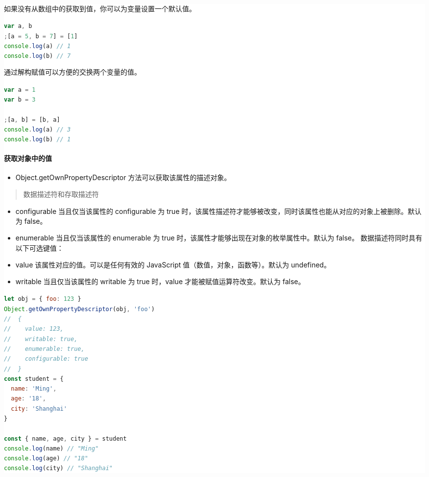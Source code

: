 如果没有从数组中的获取到值，你可以为变量设置一个默认值。

```js
var a, b
;[a = 5, b = 7] = [1]
console.log(a) // 1
console.log(b) // 7
```

通过解构赋值可以方便的交换两个变量的值。

```js
var a = 1
var b = 3

;[a, b] = [b, a]
console.log(a) // 3
console.log(b) // 1
```

#### 获取对象中的值

- Object.getOwnPropertyDescriptor 方法可以获取该属性的描述对象。

> 数据描述符和存取描述符

- configurable
  当且仅当该属性的 configurable 为 true 时，该属性描述符才能够被改变，同时该属性也能从对应的对象上被删除。默认为 false。
- enumerable
  当且仅当该属性的 enumerable 为 true 时，该属性才能够出现在对象的枚举属性中。默认为 false。
  数据描述符同时具有以下可选键值：

- value
  该属性对应的值。可以是任何有效的 JavaScript 值（数值，对象，函数等）。默认为 undefined。
- writable
  当且仅当该属性的 writable 为 true 时，value 才能被赋值运算符改变。默认为 false。

```js
let obj = { foo: 123 }
Object.getOwnPropertyDescriptor(obj, 'foo')
//  {
//    value: 123,
//    writable: true,
//    enumerable: true,
//    configurable: true
//  }
const student = {
  name: 'Ming',
  age: '18',
  city: 'Shanghai'
}

const { name, age, city } = student
console.log(name) // "Ming"
console.log(age) // "18"
console.log(city) // "Shanghai"
```
